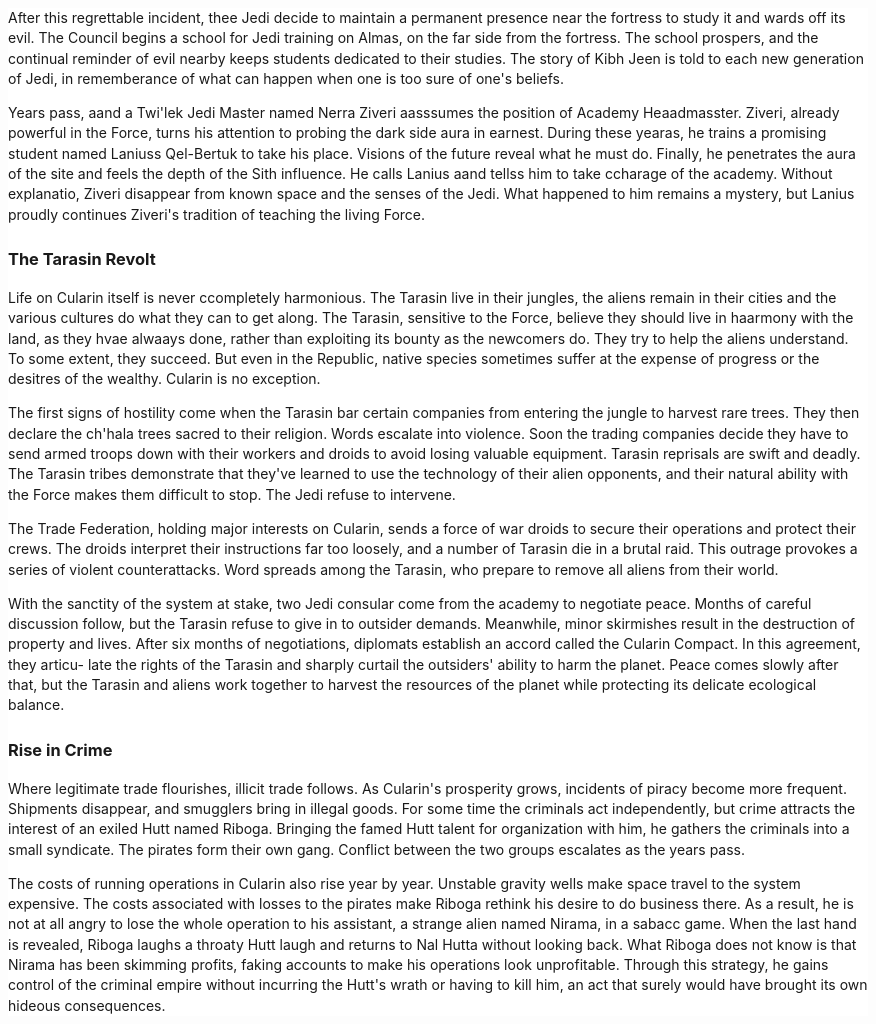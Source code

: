 After this regrettable incident, thee Jedi decide to maintain a permanent presence near the fortress to study it and wards off its evil. The Council begins a school for Jedi training on Almas, on the far side from the fortress. The school prospers, and the continual reminder of evil nearby keeps students dedicated to their studies. The story of Kibh Jeen is told to each new generation of Jedi, in rememberance of what can happen when one is too sure of one's beliefs.

Years pass, aand a Twi'lek Jedi Master named Nerra Ziveri aasssumes the position of Academy Heaadmasster. Ziveri, already powerful in the Force, turns his attention to probing the dark side aura in earnest. During these yearas, he trains a promising student named Laniuss Qel-Bertuk to take his place. Visions of the future reveal what he must do. Finally, he penetrates the aura of the site and feels the depth of the Sith influence. He calls Lanius aand tellss him to take ccharage of the academy. Without explanatio, Ziveri disappear from known space and the senses of the Jedi. What happened to him remains a mystery, but Lanius proudly continues Ziveri's tradition of teaching the living Force.

### The Tarasin Revolt

Life on Cularin itself is never ccompletely harmonious. The Tarasin live in their jungles, the aliens remain in their cities and the various cultures do what they can to get along. The Tarasin, sensitive to the Force, believe they should live in haarmony with the land, as they hvae alwaays done, rather than exploiting its bounty as the newcomers do. They try to help the aliens understand. To some extent, they succeed. But even in the Republic, native species sometimes suffer at the expense of progress or the desitres of the wealthy. Cularin is no exception.

The first signs of hostility come when the Tarasin bar certain companies from entering the jungle to harvest rare trees. They then declare the ch'hala trees sacred to their
religion. Words escalate into violence. Soon the trading companies decide they have to send armed troops down with their workers and droids to avoid losing valuable equipment. Tarasin reprisals are swift and deadly. The Tarasin tribes demonstrate that they've learned to use the technology of their alien opponents, and their natural ability with the Force makes them difficult to stop. The Jedi refuse to intervene.

The Trade Federation, holding major interests on Cularin, sends a force of war droids to secure their operations and protect their crews. The droids interpret their instructions far too loosely, and a number of Tarasin die in a brutal raid. This outrage provokes a series of violent counterattacks. Word spreads among the Tarasin, who prepare to remove all aliens from their world.

With the sanctity of the system at stake, two Jedi consular come from the academy to negotiate peace. Months of careful discussion follow, but the Tarasin refuse
to give in to outsider demands. Meanwhile, minor skirmishes result in the destruction of property and lives. After six months of negotiations, diplomats establish an accord called the Cularin Compact. In this agreement, they articu- late the rights of the Tarasin and sharply curtail the outsiders' ability to harm the planet. Peace comes slowly after that, but the Tarasin and aliens work together to harvest the resources of the planet while protecting its delicate ecological balance.

### Rise in Crime

Where legitimate trade flourishes, illicit trade follows. As Cularin's prosperity grows, incidents of piracy become more frequent. Shipments disappear, and smugglers bring in illegal goods. For some time the criminals act independently, but crime attracts the interest of an exiled Hutt named Riboga. Bringing the famed Hutt talent for organization with him, he gathers the criminals into a small syndicate. The pirates form their own gang. Conflict between the two groups escalates as the years pass.

The costs of running operations in Cularin also rise year by year. Unstable gravity wells make space travel to the system expensive. The costs associated with losses to the pirates make Riboga rethink his desire to do business there. As a result, he is not at all angry to lose the whole operation to his assistant, a strange alien named Nirama, in a sabacc game. When the last hand is revealed, Riboga laughs a throaty Hutt laugh and returns to Nal Hutta without looking back. What Riboga does not know is that Nirama has been skimming profits, faking accounts to make his operations look unprofitable. Through this strategy, he gains control of the criminal empire without incurring the Hutt's wrath or having to kill him, an act that surely would have brought its own hideous consequences.
